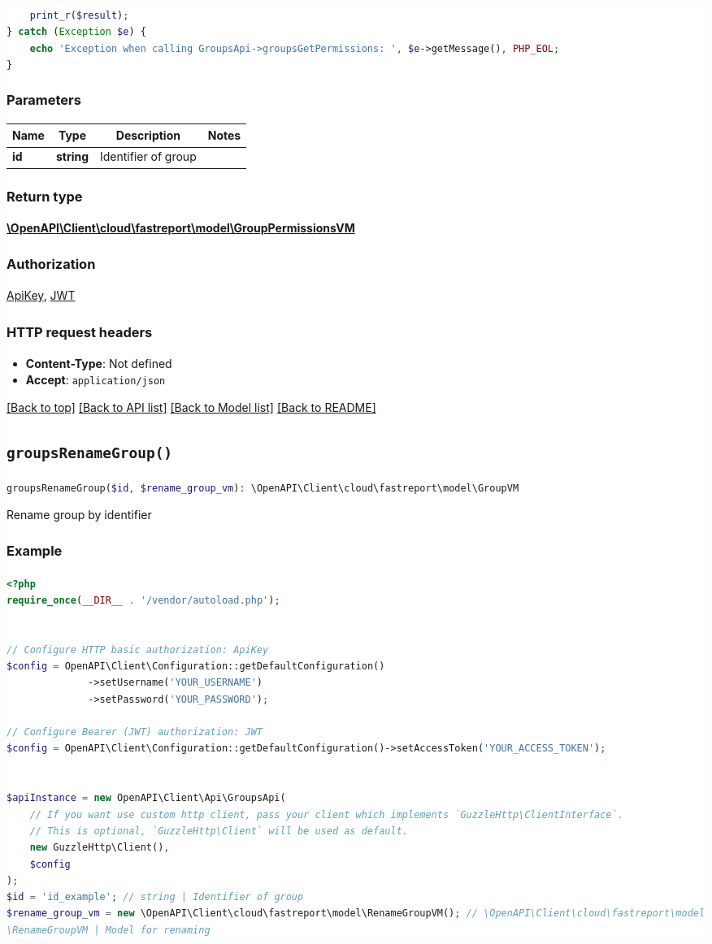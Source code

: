 ```php
    print_r($result);
} catch (Exception $e) {
    echo 'Exception when calling GroupsApi->groupsGetPermissions: ', $e->getMessage(), PHP_EOL;
}
```

### Parameters

| Name | Type | Description  | Notes |
| ------------- | ------------- | ------------- | ------------- |
| **id** | **string**| Identifier of group | |

### Return type

[**\OpenAPI\Client\cloud\fastreport\model\GroupPermissionsVM**](../Model/GroupPermissionsVM.md)

### Authorization

[ApiKey](../../README.md#ApiKey), [JWT](../../README.md#JWT)

### HTTP request headers

- **Content-Type**: Not defined
- **Accept**: `application/json`

[[Back to top]](#) [[Back to API list]](../../README.md#endpoints)
[[Back to Model list]](../../README.md#models)
[[Back to README]](../../README.md)

## `groupsRenameGroup()`

```php
groupsRenameGroup($id, $rename_group_vm): \OpenAPI\Client\cloud\fastreport\model\GroupVM
```

Rename group by identifier

### Example

```php
<?php
require_once(__DIR__ . '/vendor/autoload.php');


// Configure HTTP basic authorization: ApiKey
$config = OpenAPI\Client\Configuration::getDefaultConfiguration()
              ->setUsername('YOUR_USERNAME')
              ->setPassword('YOUR_PASSWORD');

// Configure Bearer (JWT) authorization: JWT
$config = OpenAPI\Client\Configuration::getDefaultConfiguration()->setAccessToken('YOUR_ACCESS_TOKEN');


$apiInstance = new OpenAPI\Client\Api\GroupsApi(
    // If you want use custom http client, pass your client which implements `GuzzleHttp\ClientInterface`.
    // This is optional, `GuzzleHttp\Client` will be used as default.
    new GuzzleHttp\Client(),
    $config
);
$id = 'id_example'; // string | Identifier of group
$rename_group_vm = new \OpenAPI\Client\cloud\fastreport\model\RenameGroupVM(); // \OpenAPI\Client\cloud\fastreport\model\RenameGroupVM | Model for renaming

```